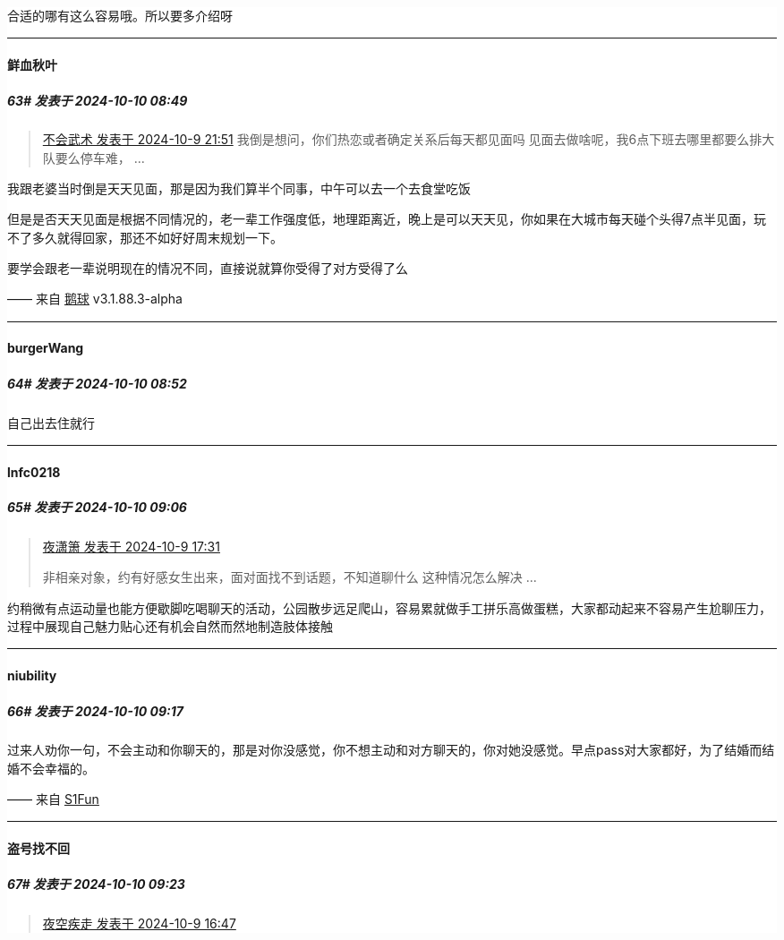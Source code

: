合适的哪有这么容易哦。所以要多介绍呀


*****

####  鲜血秋叶  
##### 63#       发表于 2024-10-10 08:49

<blockquote><a href="httphttps://bbs.saraba1st.com/2b/forum.php?mod=redirect&amp;goto=findpost&amp;pid=66411528&amp;ptid=2202491" target="_blank">不会武术 发表于 2024-10-9 21:51</a>
我倒是想问，你们热恋或者确定关系后每天都见面吗
见面去做啥呢，我6点下班去哪里都要么排大队要么停车难， ...</blockquote>
我跟老婆当时倒是天天见面，那是因为我们算半个同事，中午可以去一个去食堂吃饭

但是是否天天见面是根据不同情况的，老一辈工作强度低，地理距离近，晚上是可以天天见，你如果在大城市每天碰个头得7点半见面，玩不了多久就得回家，那还不如好好周末规划一下。

要学会跟老一辈说明现在的情况不同，直接说就算你受得了对方受得了么

—— 来自 [鹅球](https://www.pgyer.com/xfPejhuq) v3.1.88.3-alpha


*****

####  burgerWang  
##### 64#       发表于 2024-10-10 08:52

自己出去住就行


*****

####  lnfc0218  
##### 65#       发表于 2024-10-10 09:06

<blockquote><a href="httphttps://bbs.saraba1st.com/2b/forum.php?mod=redirect&amp;goto=findpost&amp;pid=66409442&amp;ptid=2202491" target="_blank">夜潇箫 发表于 2024-10-9 17:31</a>

非相亲对象，约有好感女生出来，面对面找不到话题，不知道聊什么 这种情况怎么解决 ...</blockquote>
约稍微有点运动量也能方便歇脚吃喝聊天的活动，公园散步远足爬山，容易累就做手工拼乐高做蛋糕，大家都动起来不容易产生尬聊压力，过程中展现自己魅力贴心还有机会自然而然地制造肢体接触


*****

####  niubility  
##### 66#       发表于 2024-10-10 09:17

过来人劝你一句，不会主动和你聊天的，那是对你没感觉，你不想主动和对方聊天的，你对她没感觉。早点pass对大家都好，为了结婚而结婚不会幸福的。

—— 来自 [S1Fun](https://s1fun.koalcat.com)


*****

####  盗号找不回  
##### 67#       发表于 2024-10-10 09:23

<blockquote><a href="httphttps://bbs.saraba1st.com/2b/forum.php?mod=redirect&amp;goto=findpost&amp;pid=66408921&amp;ptid=2202491" target="_blank">夜空疾走 发表于 2024-10-9 16:47</a>
